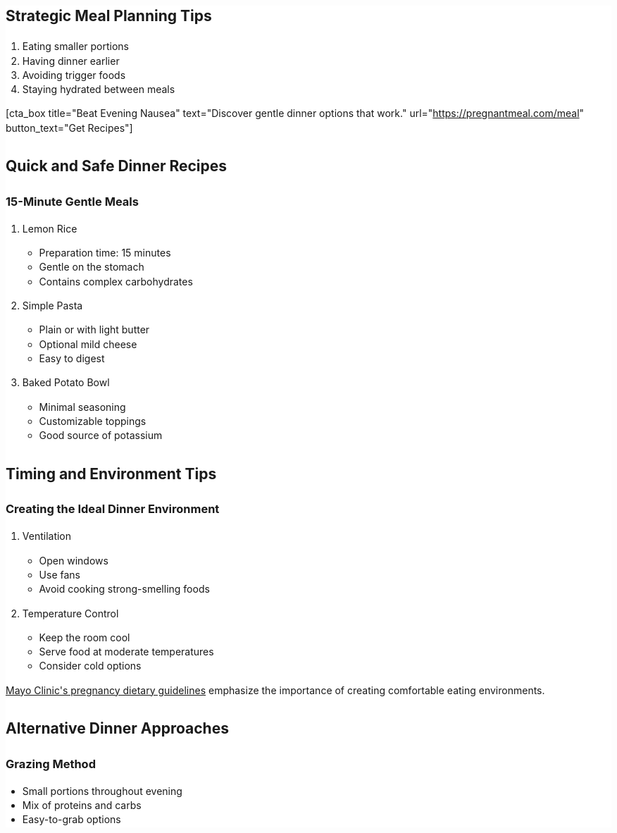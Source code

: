 ## Strategic Meal Planning Tips

1. Eating smaller portions
2. Having dinner earlier
3. Avoiding trigger foods
4. Staying hydrated between meals

[cta_box title="Beat Evening Nausea" text="Discover gentle dinner options that work." url="https://pregnantmeal.com/meal" button_text="Get Recipes"]

## Quick and Safe Dinner Recipes

### 15-Minute Gentle Meals

1. Lemon Rice
   - Preparation time: 15 minutes
   - Gentle on the stomach
   - Contains complex carbohydrates

2. Simple Pasta
   - Plain or with light butter
   - Optional mild cheese
   - Easy to digest

3. Baked Potato Bowl
   - Minimal seasoning
   - Customizable toppings
   - Good source of potassium

## Timing and Environment Tips

### Creating the Ideal Dinner Environment

1. Ventilation
   - Open windows
   - Use fans
   - Avoid cooking strong-smelling foods

2. Temperature Control
   - Keep the room cool
   - Serve food at moderate temperatures
   - Consider cold options

[Mayo Clinic's pregnancy dietary guidelines](https://www.mayoclinic.org/healthy-lifestyle/pregnancy-week-by-week/in-depth/pregnancy-nutrition/art-20045082) emphasize the importance of creating comfortable eating environments.

## Alternative Dinner Approaches

### Grazing Method
- Small portions throughout evening
- Mix of proteins and carbs
- Easy-to-grab options
